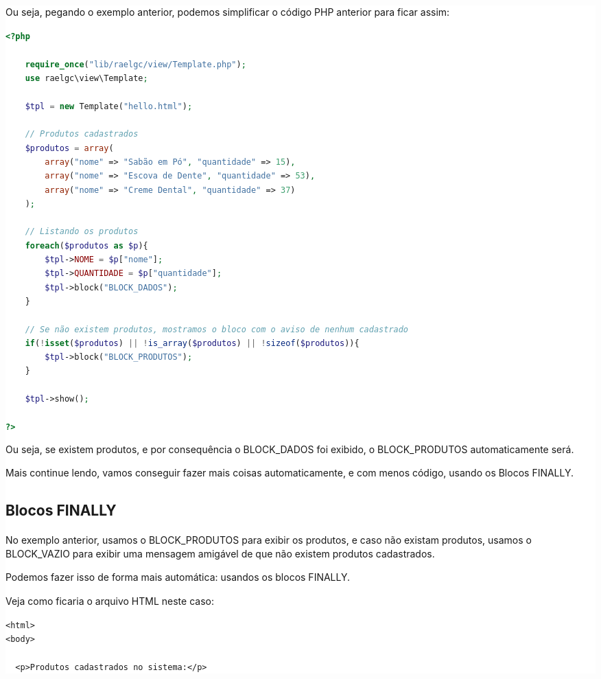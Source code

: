 Ou seja, pegando o exemplo anterior, podemos simplificar o código PHP anterior para ficar assim:

``` php
<?php

    require_once("lib/raelgc/view/Template.php");
    use raelgc\view\Template;

    $tpl = new Template("hello.html");

    // Produtos cadastrados
    $produtos = array(
        array("nome" => "Sabão em Pó", "quantidade" => 15),
        array("nome" => "Escova de Dente", "quantidade" => 53),
        array("nome" => "Creme Dental", "quantidade" => 37)
    );

    // Listando os produtos
    foreach($produtos as $p){
        $tpl->NOME = $p["nome"];
        $tpl->QUANTIDADE = $p["quantidade"];
        $tpl->block("BLOCK_DADOS");
    }

    // Se não existem produtos, mostramos o bloco com o aviso de nenhum cadastrado
    if(!isset($produtos) || !is_array($produtos) || !sizeof($produtos)){
        $tpl->block("BLOCK_PRODUTOS");
    }

    $tpl->show();

?>
```

Ou seja, se existem produtos, e por consequência o BLOCK_DADOS foi exibido, o BLOCK_PRODUTOS automaticamente será.

Mais continue lendo, vamos conseguir fazer mais coisas automaticamente, e com menos código, usando os Blocos FINALLY.


## Blocos FINALLY

No exemplo anterior, usamos o BLOCK_PRODUTOS para exibir os produtos, e caso não existam produtos, usamos o BLOCK_VAZIO para exibir uma mensagem amigável de que não existem produtos cadastrados.

Podemos fazer isso de forma mais automática: usandos os blocos FINALLY.

Veja como ficaria o arquivo HTML neste caso:

    <html>
    <body>

      <p>Produtos cadastrados no sistema:</p>
